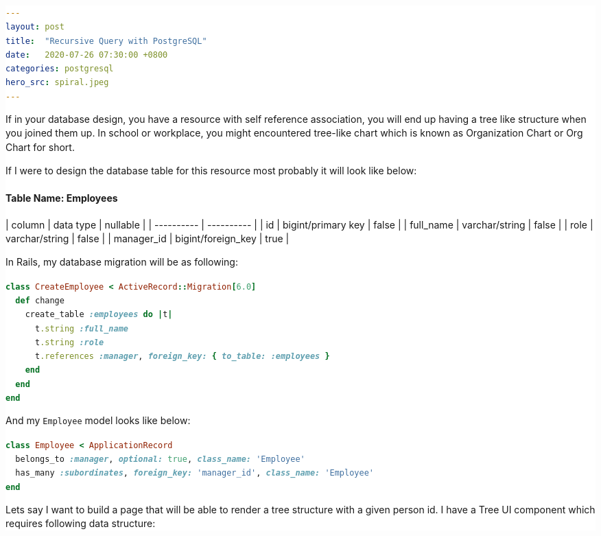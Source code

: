 ```yaml
---
layout: post
title:  "Recursive Query with PostgreSQL"
date:   2020-07-26 07:30:00 +0800
categories: postgresql
hero_src: spiral.jpeg
---
```


If in your database design, you have a resource with self reference
association, you will end up having a tree like structure when you joined them
up. In school or workplace, you might encountered tree-like chart which
is known as Organization Chart or Org Chart for short.

If I were to design the database table for this resource most probably it will
look like below:

#### Table Name: Employees

| column | data type | nullable |
| ---------- | ---------- |
| id | bigint/primary key | false |
| full_name | varchar/string | false |
| role | varchar/string | false |
| manager_id | bigint/foreign_key | true |


In Rails, my database migration will be as following:

```ruby
class CreateEmployee < ActiveRecord::Migration[6.0]
  def change
    create_table :employees do |t|
      t.string :full_name
      t.string :role
      t.references :manager, foreign_key: { to_table: :employees }
    end
  end
end
```

And my `Employee` model looks like below:
```ruby
class Employee < ApplicationRecord
  belongs_to :manager, optional: true, class_name: 'Employee'
  has_many :subordinates, foreign_key: 'manager_id', class_name: 'Employee'
end
```

Lets say I want to build a page that will be able to render a tree structure with a given person id.
I have a Tree UI component which requires following data structure:
